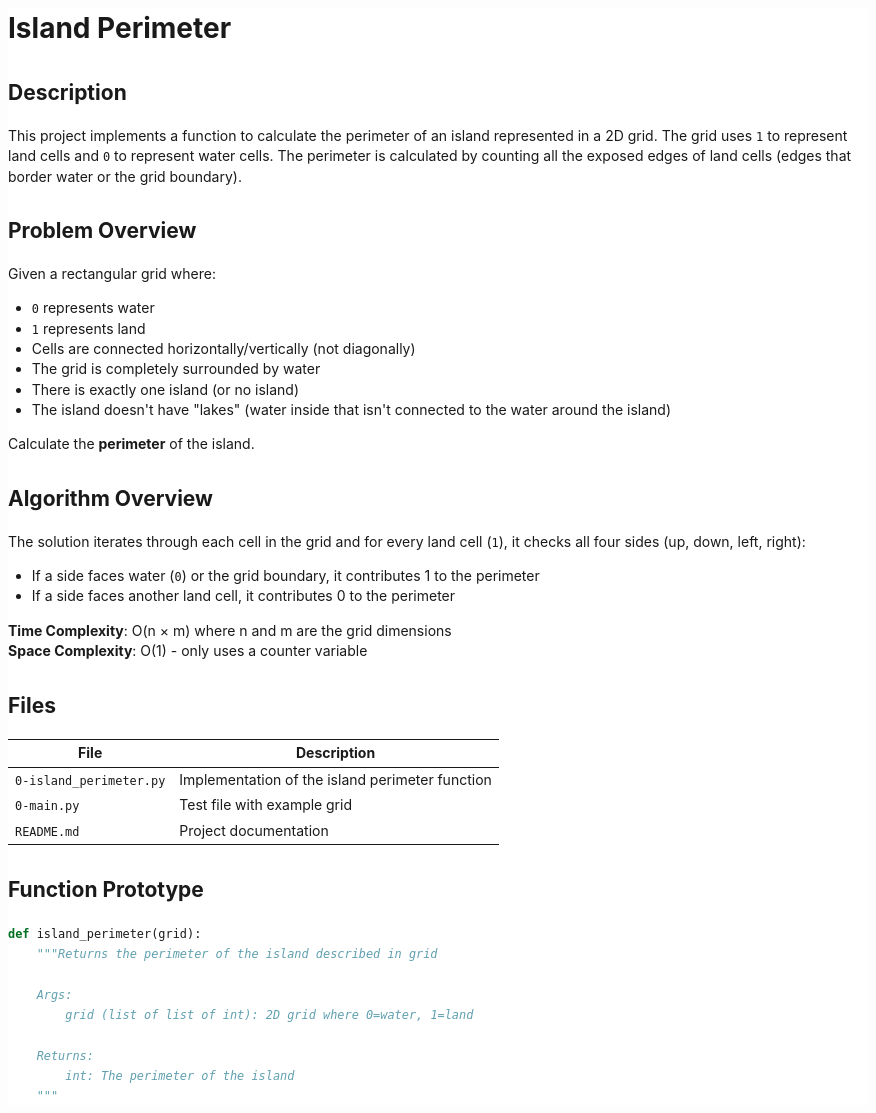 # Island Perimeter

## Description

This project implements a function to calculate the perimeter of an island represented in a 2D grid. The grid uses `1` to represent land cells and `0` to represent water cells. The perimeter is calculated by counting all the exposed edges of land cells (edges that border water or the grid boundary).

## Problem Overview

Given a rectangular grid where:
- `0` represents water
- `1` represents land
- Cells are connected horizontally/vertically (not diagonally)
- The grid is completely surrounded by water
- There is exactly one island (or no island)
- The island doesn't have "lakes" (water inside that isn't connected to the water around the island)

Calculate the **perimeter** of the island.

## Algorithm Overview

The solution iterates through each cell in the grid and for every land cell (`1`), it checks all four sides (up, down, left, right):
- If a side faces water (`0`) or the grid boundary, it contributes 1 to the perimeter
- If a side faces another land cell, it contributes 0 to the perimeter

**Time Complexity**: O(n × m) where n and m are the grid dimensions  
**Space Complexity**: O(1) - only uses a counter variable

## Files

| File | Description |
|------|-------------|
| `0-island_perimeter.py` | Implementation of the island perimeter function |
| `0-main.py` | Test file with example grid |
| `README.md` | Project documentation |

## Function Prototype
```python
def island_perimeter(grid):
    """Returns the perimeter of the island described in grid
    
    Args:
        grid (list of list of int): 2D grid where 0=water, 1=land
        
    Returns:
        int: The perimeter of the island
    """
```

